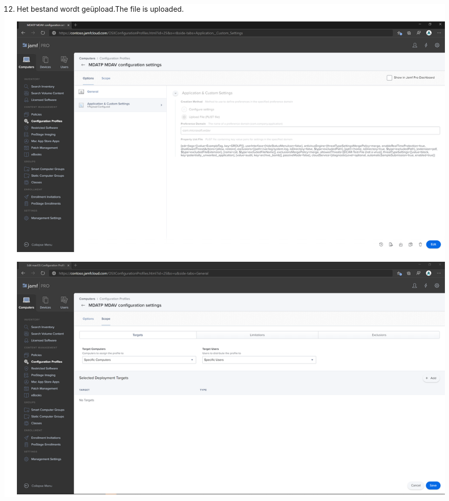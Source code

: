 12. <span data-ttu-id="6a251-208">Het bestand wordt geüpload.</span><span class="sxs-lookup"><span data-stu-id="6a251-208">The file is uploaded.</span></span>

    ![Afbeelding van het bestand met configuratie-instellingen dat is geüpload](images/33e2b2a1611fdddf6b5b79e54496e3bb.png)

    ![Afbeelding van het bestand met configuratie-instellingen dat is geüpload](images/a422e57fe8d45689227e784443e51bd1.png)
